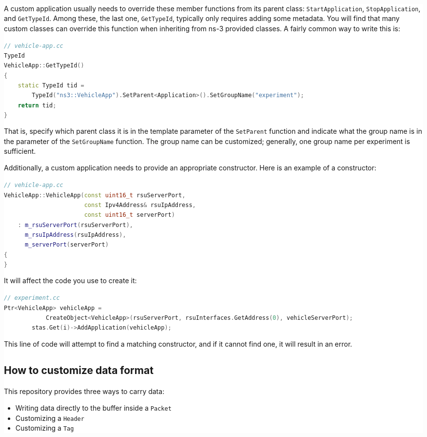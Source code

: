 A custom application usually needs to override these member functions from its parent class: `StartApplication`, `StopApplication`, and `GetTypeId`. Among these, the last one, `GetTypeId`, typically only requires adding some metadata. You will find that many custom classes can override this function when inheriting from ns-3 provided classes. A fairly common way to write this is:

```cpp
// vehicle-app.cc
TypeId
VehicleApp::GetTypeId()
{
    static TypeId tid =
        TypeId("ns3::VehicleApp").SetParent<Application>().SetGroupName("experiment");
    return tid;
}
```

That is, specify which parent class it is in the template parameter of the `SetParent` function and indicate what the group name is in the parameter of the `SetGroupName` function. The group name can be customized; generally, one group name per experiment is sufficient.

Additionally, a custom application needs to provide an appropriate constructor. Here is an example of a constructor:

```cpp
// vehicle-app.cc
VehicleApp::VehicleApp(const uint16_t rsuServerPort,
                       const Ipv4Address& rsuIpAddress,
                       const uint16_t serverPort)
    : m_rsuServerPort(rsuServerPort),
      m_rsuIpAddress(rsuIpAddress),
      m_serverPort(serverPort)
{
}
```

It will affect the code you use to create it:

```cpp
// experiment.cc
Ptr<VehicleApp> vehicleApp =
            CreateObject<VehicleApp>(rsuServerPort, rsuInterfaces.GetAddress(0), vehicleServerPort);
        stas.Get(i)->AddApplication(vehicleApp);
```

This line of code will attempt to find a matching constructor, and if it cannot find one, it will result in an error.

## How to customize data format

This repository provides three ways to carry data:

* Writing data directly to the buffer inside a `Packet`
* Customizing a `Header`
* Customizing a `Tag`
